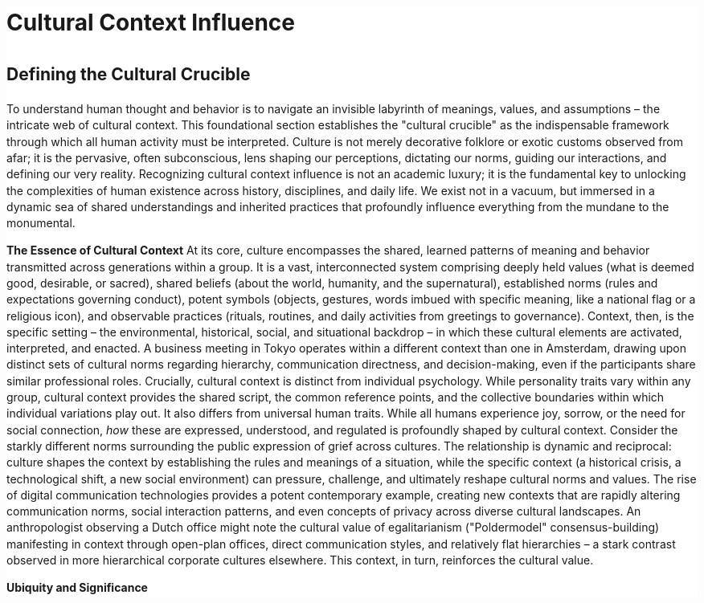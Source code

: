 
# Cultural Context Influence

## Defining the Cultural Crucible

To understand human thought and behavior is to navigate an invisible labyrinth of meanings, values, and assumptions – the intricate web of cultural context. This foundational section establishes the "cultural crucible" as the indispensable framework through which all human activity must be interpreted. Culture is not merely decorative folklore or exotic customs observed from afar; it is the pervasive, often subconscious, lens shaping our perceptions, dictating our norms, guiding our interactions, and defining our very reality. Recognizing cultural context influence is not an academic luxury; it is the fundamental key to unlocking the complexities of human existence across history, disciplines, and daily life. We exist not in a vacuum, but immersed in a dynamic sea of shared understandings and inherited practices that profoundly influence everything from the mundane to the monumental.

**The Essence of Cultural Context**
At its core, culture encompasses the shared, learned patterns of meaning and behavior transmitted across generations within a group. It is a vast, interconnected system comprising deeply held values (what is deemed good, desirable, or sacred), shared beliefs (about the world, humanity, and the supernatural), established norms (rules and expectations governing conduct), potent symbols (objects, gestures, words imbued with specific meaning, like a national flag or a religious icon), and observable practices (rituals, routines, and daily activities from greetings to governance). Context, then, is the specific setting – the environmental, historical, social, and situational backdrop – in which these cultural elements are activated, interpreted, and enacted. A business meeting in Tokyo operates within a different context than one in Amsterdam, drawing upon distinct sets of cultural norms regarding hierarchy, communication directness, and decision-making, even if the participants share similar professional roles. Crucially, cultural context is distinct from individual psychology. While personality traits vary within any group, cultural context provides the shared script, the common reference points, and the collective boundaries within which individual variations play out. It also differs from universal human traits. While all humans experience joy, sorrow, or the need for social connection, *how* these are expressed, understood, and regulated is profoundly shaped by cultural context. Consider the starkly different norms surrounding the public expression of grief across cultures. The relationship is dynamic and reciprocal: culture shapes the context by establishing the rules and meanings of a situation, while the specific context (a historical crisis, a technological shift, a new social environment) can pressure, challenge, and ultimately reshape cultural norms and values. The rise of digital communication technologies provides a potent contemporary example, creating new contexts that are rapidly altering communication norms, social interaction patterns, and even concepts of privacy across diverse cultural landscapes. An anthropologist observing a Dutch office might note the cultural value of egalitarianism ("Poldermodel" consensus-building) manifesting in context through open-plan offices, direct communication styles, and relatively flat hierarchies – a stark contrast observed in more hierarchical corporate cultures elsewhere. This context, in turn, reinforces the cultural value.

**Ubiquity and Significance**